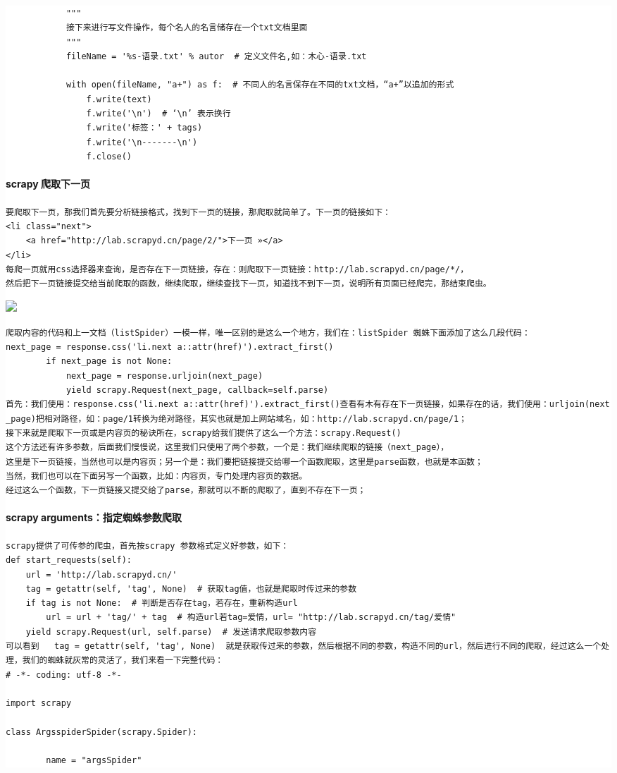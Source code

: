 	            """
	            接下来进行写文件操作，每个名人的名言储存在一个txt文档里面
	            """
	            fileName = '%s-语录.txt' % autor  # 定义文件名,如：木心-语录.txt
	
	            with open(fileName, "a+") as f:  # 不同人的名言保存在不同的txt文档，“a+”以追加的形式
	                f.write(text)
	                f.write('\n')  # ‘\n’ 表示换行
	                f.write('标签：' + tags)
	                f.write('\n-------\n')
	                f.close()

#### scrapy 爬取下一页
	要爬取下一页，那我们首先要分析链接格式，找到下一页的链接，那爬取就简单了。下一页的链接如下：
	<li class="next">
	    <a href="http://lab.scrapyd.cn/page/2/">下一页 »</a>
	</li>
	每爬一页就用css选择器来查询，是否存在下一页链接，存在：则爬取下一页链接：http://lab.scrapyd.cn/page/*/，
	然后把下一页链接提交给当前爬取的函数，继续爬取，继续查找下一页，知道找不到下一页，说明所有页面已经爬完，那结束爬虫。
![](https://i.imgur.com/y1pDfXA.png)

    爬取内容的代码和上一文档（listSpider）一模一样，唯一区别的是这么一个地方，我们在：listSpider 蜘蛛下面添加了这么几段代码：
    next_page = response.css('li.next a::attr(href)').extract_first()  
            if next_page is not None: 
                next_page = response.urljoin(next_page)
                yield scrapy.Request(next_page, callback=self.parse)
    首先：我们使用：response.css('li.next a::attr(href)').extract_first()查看有木有存在下一页链接，如果存在的话，我们使用：urljoin(next_page)把相对路径，如：page/1转换为绝对路径，其实也就是加上网站域名，如：http://lab.scrapyd.cn/page/1；
    接下来就是爬取下一页或是内容页的秘诀所在，scrapy给我们提供了这么一个方法：scrapy.Request()
    这个方法还有许多参数，后面我们慢慢说，这里我们只使用了两个参数，一个是：我们继续爬取的链接（next_page），
    这里是下一页链接，当然也可以是内容页；另一个是：我们要把链接提交给哪一个函数爬取，这里是parse函数，也就是本函数；
    当然，我们也可以在下面另写一个函数，比如：内容页，专门处理内容页的数据。
    经过这么一个函数，下一页链接又提交给了parse，那就可以不断的爬取了，直到不存在下一页；

#### scrapy arguments：指定蜘蛛参数爬取
	scrapy提供了可传参的爬虫，首先按scrapy 参数格式定义好参数，如下：
	def start_requests(self):
	    url = 'http://lab.scrapyd.cn/'
	    tag = getattr(self, 'tag', None)  # 获取tag值，也就是爬取时传过来的参数
	    if tag is not None:  # 判断是否存在tag，若存在，重新构造url
	        url = url + 'tag/' + tag  # 构造url若tag=爱情，url= "http://lab.scrapyd.cn/tag/爱情"
	    yield scrapy.Request(url, self.parse)  # 发送请求爬取参数内容
	可以看到   tag = getattr(self, 'tag', None)  就是获取传过来的参数，然后根据不同的参数，构造不同的url，然后进行不同的爬取，经过这么一个处理，我们的蜘蛛就灰常的灵活了，我们来看一下完整代码：
	# -*- coding: utf-8 -*-
	
	import scrapy
	
	class ArgsspiderSpider(scrapy.Spider):
	
	        name = "argsSpider"
	    